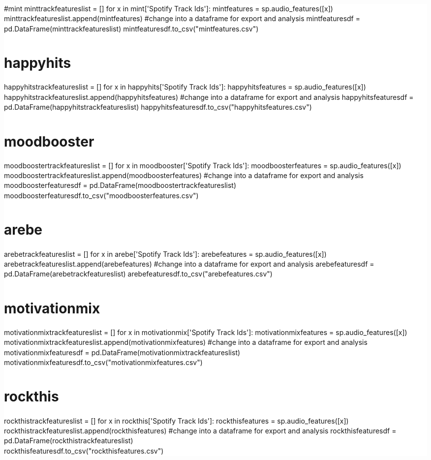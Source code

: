 #mint
minttrackfeatureslist = [] 
for x in mint['Spotify Track Ids']:
    mintfeatures = sp.audio_features([x]) 
    minttrackfeatureslist.append(mintfeatures)
#change into a dataframe for export and analysis
mintfeaturesdf = pd.DataFrame(minttrackfeatureslist) 
mintfeaturesdf.to_csv("mintfeatures.csv") 

# happyhits 
happyhitstrackfeatureslist = [] 
for x in happyhits['Spotify Track Ids']:
    happyhitsfeatures = sp.audio_features([x]) 
    happyhitstrackfeatureslist.append(happyhitsfeatures)
#change into a dataframe for export and analysis
happyhitsfeaturesdf = pd.DataFrame(happyhitstrackfeatureslist) 
happyhitsfeaturesdf.to_csv("happyhitsfeatures.csv") 

# moodbooster 
moodboostertrackfeatureslist = [] 
for x in moodbooster['Spotify Track Ids']:
    moodboosterfeatures = sp.audio_features([x]) 
    moodboostertrackfeatureslist.append(moodboosterfeatures)
#change into a dataframe for export and analysis
moodboosterfeaturesdf = pd.DataFrame(moodboostertrackfeatureslist) 
moodboosterfeaturesdf.to_csv("moodboosterfeatures.csv")

# arebe
arebetrackfeatureslist = [] 
for x in arebe['Spotify Track Ids']:
    arebefeatures = sp.audio_features([x]) 
    arebetrackfeatureslist.append(arebefeatures)
#change into a dataframe for export and analysis
arebefeaturesdf = pd.DataFrame(arebetrackfeatureslist) 
arebefeaturesdf.to_csv("arebefeatures.csv")

# motivationmix 
motivationmixtrackfeatureslist = [] 
for x in motivationmix['Spotify Track Ids']:
    motivationmixfeatures = sp.audio_features([x]) 
    motivationmixtrackfeatureslist.append(motivationmixfeatures)
#change into a dataframe for export and analysis
motivationmixfeaturesdf = pd.DataFrame(motivationmixtrackfeatureslist)  
motivationmixfeaturesdf.to_csv("motivationmixfeatures.csv")

# rockthis
rockthistrackfeatureslist = [] 
for x in rockthis['Spotify Track Ids']:
    rockthisfeatures = sp.audio_features([x]) 
    rockthistrackfeatureslist.append(rockthisfeatures)
#change into a dataframe for export and analysis
rockthisfeaturesdf = pd.DataFrame(rockthistrackfeatureslist)  
rockthisfeaturesdf.to_csv("rockthisfeatures.csv")
